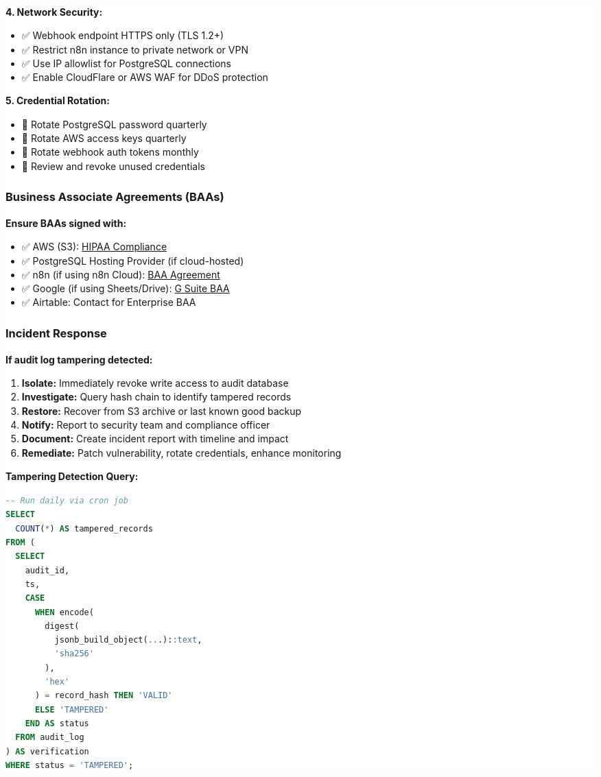 **4. Network Security:**
- ✅ Webhook endpoint HTTPS only (TLS 1.2+)
- ✅ Restrict n8n instance to private network or VPN
- ✅ Use IP allowlist for PostgreSQL connections
- ✅ Enable CloudFlare or AWS WAF for DDoS protection

**5. Credential Rotation:**
- 🔄 Rotate PostgreSQL password quarterly
- 🔄 Rotate AWS access keys quarterly
- 🔄 Rotate webhook auth tokens monthly
- 🔄 Review and revoke unused credentials

### Business Associate Agreements (BAAs)

**Ensure BAAs signed with:**
- ✅ AWS (S3): [HIPAA Compliance](https://aws.amazon.com/compliance/hipaa-compliance/)
- ✅ PostgreSQL Hosting Provider (if cloud-hosted)
- ✅ n8n (if using n8n Cloud): [BAA Agreement](https://n8n.io/legal/business-associate-agreement)
- ✅ Google (if using Sheets/Drive): [G Suite BAA](https://support.google.com/a/answer/3407054)
- ✅ Airtable: Contact for Enterprise BAA

### Incident Response

**If audit log tampering detected:**

1. **Isolate:** Immediately revoke write access to audit database
2. **Investigate:** Query hash chain to identify tampered records
3. **Restore:** Recover from S3 archive or last known good backup
4. **Notify:** Report to security team and compliance officer
5. **Document:** Create incident report with timeline and impact
6. **Remediate:** Patch vulnerability, rotate credentials, enhance monitoring

**Tampering Detection Query:**
```sql
-- Run daily via cron job
SELECT
  COUNT(*) AS tampered_records
FROM (
  SELECT
    audit_id,
    ts,
    CASE
      WHEN encode(
        digest(
          jsonb_build_object(...)::text,
          'sha256'
        ),
        'hex'
      ) = record_hash THEN 'VALID'
      ELSE 'TAMPERED'
    END AS status
  FROM audit_log
) AS verification
WHERE status = 'TAMPERED';
```
